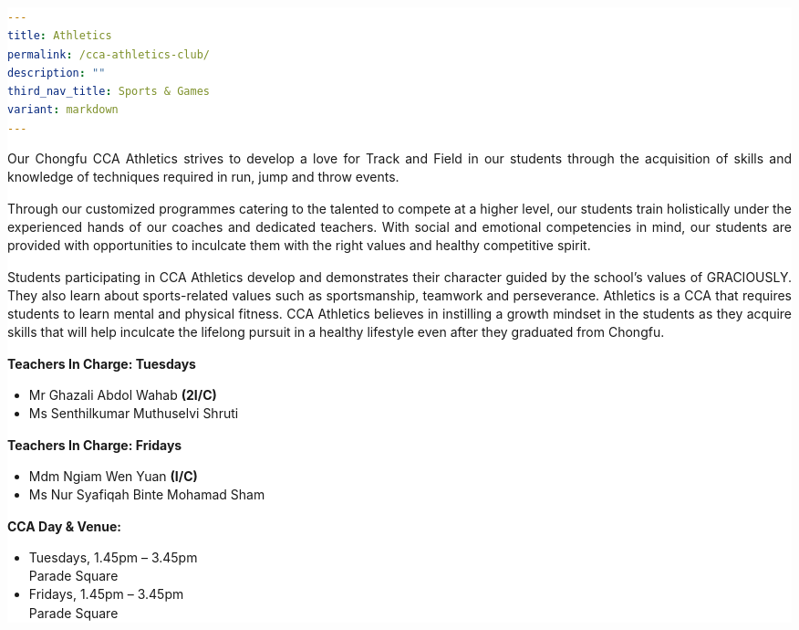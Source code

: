 ```yaml
---
title: Athletics
permalink: /cca-athletics-club/
description: ""
third_nav_title: Sports & Games
variant: markdown
---
```

<p style="text-align:justify">Our Chongfu CCA Athletics strives to develop a love for Track and Field in our students through the acquisition of skills and knowledge of techniques required in run, jump and throw events.</p>

<p style="text-align:justify">Through our customized programmes catering to the talented to compete at a higher level, our students train holistically under the experienced hands of our coaches and dedicated teachers. With social and emotional competencies in mind, our students are provided with opportunities to inculcate them with the right values and healthy competitive spirit.</p>

<p style="text-align:justify">Students participating in CCA Athletics develop and demonstrates their character guided by the school’s values of GRACIOUSLY. They also learn about sports-related values such as sportsmanship, teamwork and perseverance. Athletics is a CCA that requires students to learn mental and physical fitness. CCA Athletics believes in instilling a growth mindset in the students as they acquire skills that will help inculcate the lifelong pursuit in a healthy lifestyle even after they graduated from Chongfu.</p>

<b>Teachers In Charge: Tuesdays</b>

<ul>
	<li> Mr Ghazali Abdol Wahab <b>(2I/C)</b></li>
	<li> Ms Senthilkumar Muthuselvi Shruti </li>
</ul>

<b>Teachers In Charge: Fridays</b>

<ul>
<li> Mdm Ngiam Wen Yuan <b>(I/C)</b></li>
<li> Ms Nur Syafiqah Binte Mohamad Sham </li>
</ul>

<b>CCA Day &amp; Venue:</b>

<ul>
<li>Tuesdays, 1.45pm – 3.45pm <br> Parade Square </li>
<li>Fridays, 1.45pm – 3.45pm <br> Parade Square </li>
</ul>
